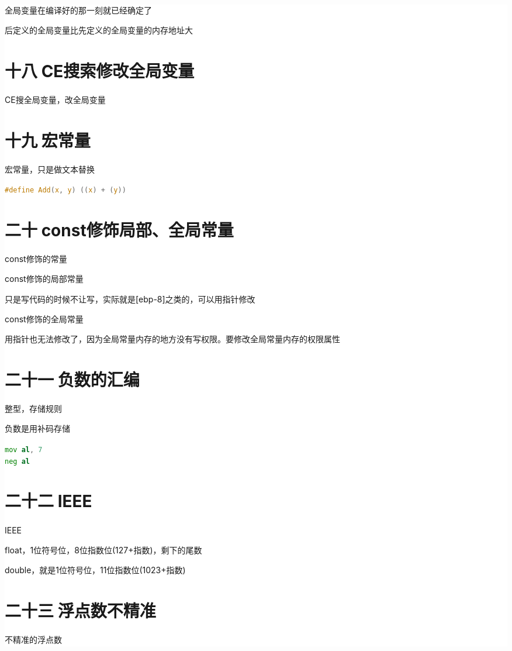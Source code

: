 全局变量在编译好的那一刻就已经确定了

后定义的全局变量比先定义的全局变量的内存地址大



# 十八 CE搜索修改全局变量

CE搜全局变量，改全局变量

# 十九 宏常量

宏常量，只是做文本替换

```c
#define Add(x, y) ((x) + (y))
```

# 二十 const修饰局部、全局常量

const修饰的常量

const修饰的局部常量

只是写代码的时候不让写，实际就是[ebp-8]之类的，可以用指针修改



const修饰的全局常量

用指针也无法修改了，因为全局常量内存的地方没有写权限。要修改全局常量内存的权限属性

# 二十一 负数的汇编

整型，存储规则

负数是用补码存储

```asm
mov al, 7
neg al
```

# 二十二 IEEE

IEEE

float，1位符号位，8位指数位(127+指数)，剩下的尾数

double，就是1位符号位，11位指数位(1023+指数)

# 二十三 浮点数不精准

不精准的浮点数
